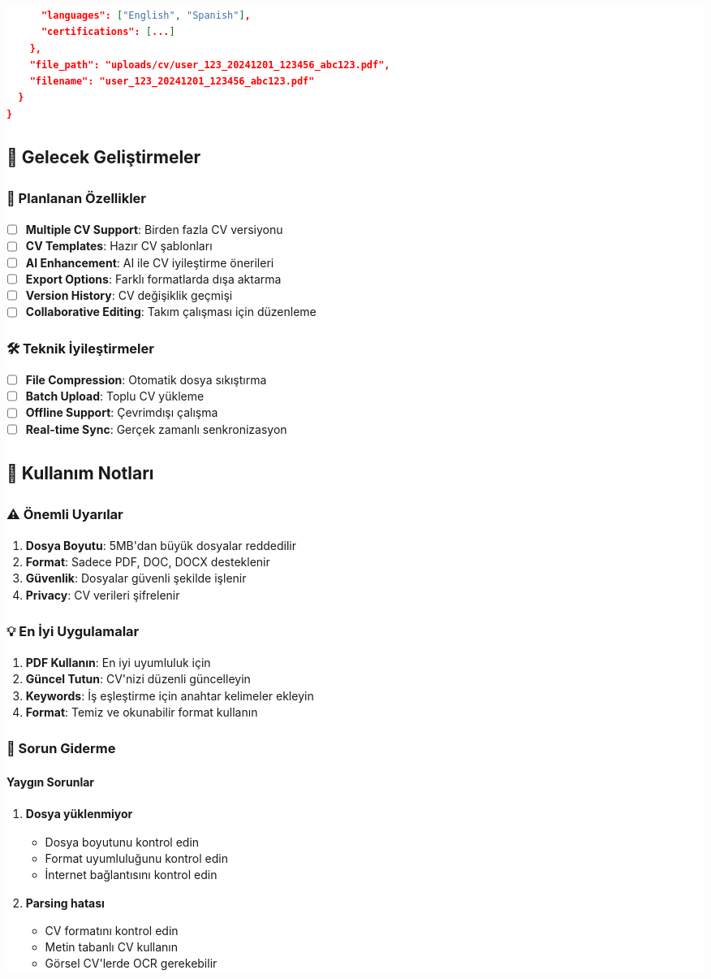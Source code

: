 ```json
      "languages": ["English", "Spanish"],
      "certifications": [...]
    },
    "file_path": "uploads/cv/user_123_20241201_123456_abc123.pdf",
    "filename": "user_123_20241201_123456_abc123.pdf"
  }
}
```

## 🎯 Gelecek Geliştirmeler

### 🔮 Planlanan Özellikler
- [ ] **Multiple CV Support**: Birden fazla CV versiyonu
- [ ] **CV Templates**: Hazır CV şablonları
- [ ] **AI Enhancement**: AI ile CV iyileştirme önerileri
- [ ] **Export Options**: Farklı formatlarda dışa aktarma
- [ ] **Version History**: CV değişiklik geçmişi
- [ ] **Collaborative Editing**: Takım çalışması için düzenleme

### 🛠️ Teknik İyileştirmeler
- [ ] **File Compression**: Otomatik dosya sıkıştırma
- [ ] **Batch Upload**: Toplu CV yükleme
- [ ] **Offline Support**: Çevrimdışı çalışma
- [ ] **Real-time Sync**: Gerçek zamanlı senkronizasyon

## 📝 Kullanım Notları

### ⚠️ Önemli Uyarılar
1. **Dosya Boyutu**: 5MB'dan büyük dosyalar reddedilir
2. **Format**: Sadece PDF, DOC, DOCX desteklenir
3. **Güvenlik**: Dosyalar güvenli şekilde işlenir
4. **Privacy**: CV verileri şifrelenir

### 💡 En İyi Uygulamalar
1. **PDF Kullanın**: En iyi uyumluluk için
2. **Güncel Tutun**: CV'nizi düzenli güncelleyin
3. **Keywords**: İş eşleştirme için anahtar kelimeler ekleyin
4. **Format**: Temiz ve okunabilir format kullanın

### 🔧 Sorun Giderme

#### Yaygın Sorunlar
1. **Dosya yüklenmiyor**
   - Dosya boyutunu kontrol edin
   - Format uyumluluğunu kontrol edin
   - İnternet bağlantısını kontrol edin

2. **Parsing hatası**
   - CV formatını kontrol edin
   - Metin tabanlı CV kullanın
   - Görsel CV'lerde OCR gerekebilir
